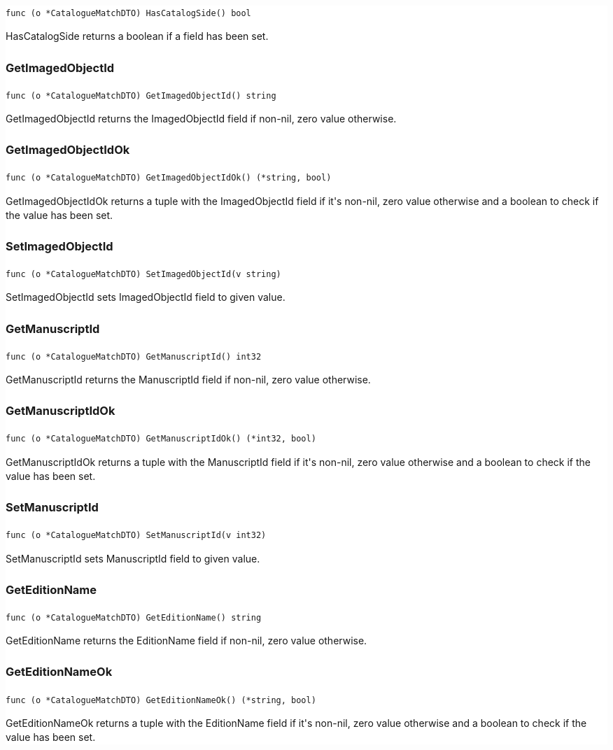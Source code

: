 `func (o *CatalogueMatchDTO) HasCatalogSide() bool`

HasCatalogSide returns a boolean if a field has been set.

### GetImagedObjectId

`func (o *CatalogueMatchDTO) GetImagedObjectId() string`

GetImagedObjectId returns the ImagedObjectId field if non-nil, zero value otherwise.

### GetImagedObjectIdOk

`func (o *CatalogueMatchDTO) GetImagedObjectIdOk() (*string, bool)`

GetImagedObjectIdOk returns a tuple with the ImagedObjectId field if it's non-nil, zero value otherwise
and a boolean to check if the value has been set.

### SetImagedObjectId

`func (o *CatalogueMatchDTO) SetImagedObjectId(v string)`

SetImagedObjectId sets ImagedObjectId field to given value.


### GetManuscriptId

`func (o *CatalogueMatchDTO) GetManuscriptId() int32`

GetManuscriptId returns the ManuscriptId field if non-nil, zero value otherwise.

### GetManuscriptIdOk

`func (o *CatalogueMatchDTO) GetManuscriptIdOk() (*int32, bool)`

GetManuscriptIdOk returns a tuple with the ManuscriptId field if it's non-nil, zero value otherwise
and a boolean to check if the value has been set.

### SetManuscriptId

`func (o *CatalogueMatchDTO) SetManuscriptId(v int32)`

SetManuscriptId sets ManuscriptId field to given value.


### GetEditionName

`func (o *CatalogueMatchDTO) GetEditionName() string`

GetEditionName returns the EditionName field if non-nil, zero value otherwise.

### GetEditionNameOk

`func (o *CatalogueMatchDTO) GetEditionNameOk() (*string, bool)`

GetEditionNameOk returns a tuple with the EditionName field if it's non-nil, zero value otherwise
and a boolean to check if the value has been set.
